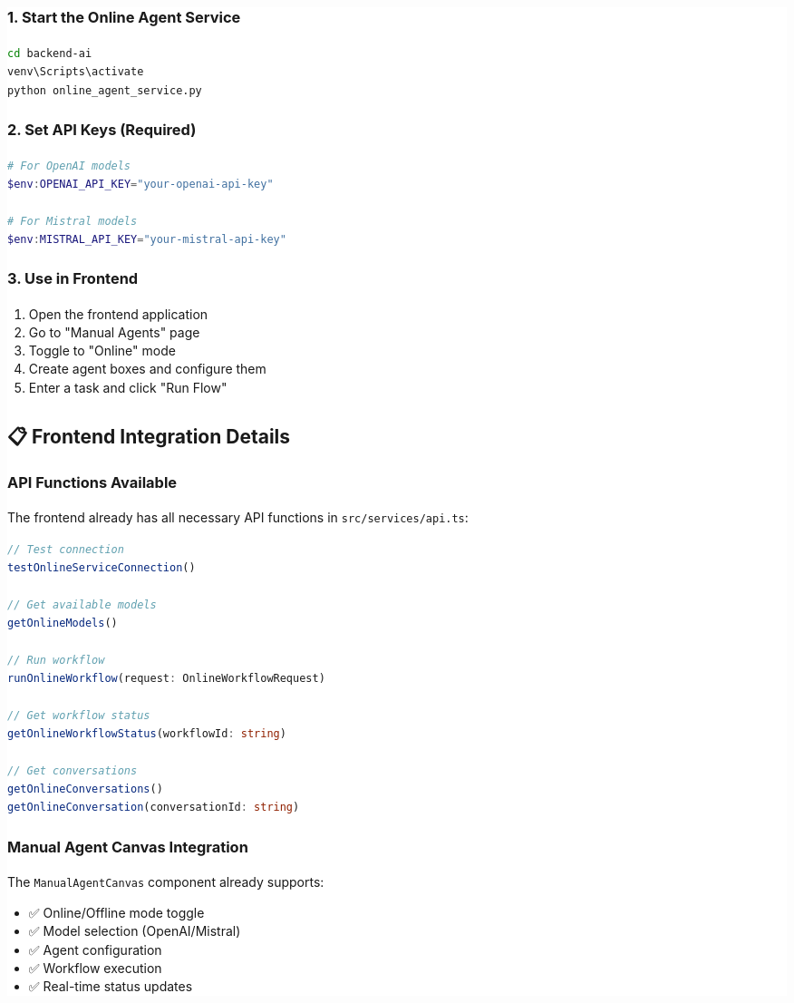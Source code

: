 ### 1. **Start the Online Agent Service**
```bash
cd backend-ai
venv\Scripts\activate
python online_agent_service.py
```

### 2. **Set API Keys** (Required)
```powershell
# For OpenAI models
$env:OPENAI_API_KEY="your-openai-api-key"

# For Mistral models  
$env:MISTRAL_API_KEY="your-mistral-api-key"
```

### 3. **Use in Frontend**
1. Open the frontend application
2. Go to "Manual Agents" page
3. Toggle to "Online" mode
4. Create agent boxes and configure them
5. Enter a task and click "Run Flow"

## 📋 **Frontend Integration Details**

### **API Functions Available**
The frontend already has all necessary API functions in `src/services/api.ts`:

```typescript
// Test connection
testOnlineServiceConnection()

// Get available models
getOnlineModels()

// Run workflow
runOnlineWorkflow(request: OnlineWorkflowRequest)

// Get workflow status
getOnlineWorkflowStatus(workflowId: string)

// Get conversations
getOnlineConversations()
getOnlineConversation(conversationId: string)
```

### **Manual Agent Canvas Integration**
The `ManualAgentCanvas` component already supports:
- ✅ Online/Offline mode toggle
- ✅ Model selection (OpenAI/Mistral)
- ✅ Agent configuration
- ✅ Workflow execution
- ✅ Real-time status updates
